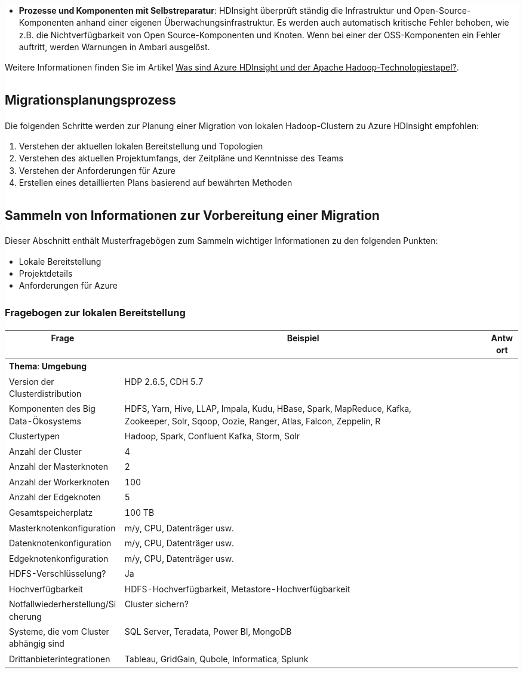 - **Prozesse und Komponenten mit Selbstreparatur**: HDInsight überprüft ständig die Infrastruktur und Open-Source-Komponenten anhand einer eigenen Überwachungsinfrastruktur. Es werden auch automatisch kritische Fehler behoben, wie z.B. die Nichtverfügbarkeit von Open Source-Komponenten und Knoten. Wenn bei einer der OSS-Komponenten ein Fehler auftritt, werden Warnungen in Ambari ausgelöst.

Weitere Informationen finden Sie im Artikel [Was sind Azure HDInsight und der Apache Hadoop-Technologiestapel?](../hadoop/apache-hadoop-introduction.md).

## <a name="migration-planning-process"></a>Migrationsplanungsprozess

Die folgenden Schritte werden zur Planung einer Migration von lokalen Hadoop-Clustern zu Azure HDInsight empfohlen:

1. Verstehen der aktuellen lokalen Bereitstellung und Topologien
2. Verstehen des aktuellen Projektumfangs, der Zeitpläne und Kenntnisse des Teams
3. Verstehen der Anforderungen für Azure
4. Erstellen eines detaillierten Plans basierend auf bewährten Methoden

## <a name="gathering-details-to-prepare-for-a-migration"></a>Sammeln von Informationen zur Vorbereitung einer Migration

Dieser Abschnitt enthält Musterfragebögen zum Sammeln wichtiger Informationen zu den folgenden Punkten:

- Lokale Bereitstellung
- Projektdetails
- Anforderungen für Azure

### <a name="on-premises-deployment-questionnaire"></a>Fragebogen zur lokalen Bereitstellung

| **Frage** | **Beispiel** | **Antwort** |
|---|---|---|
|**Thema**: **Umgebung**|||
|Version der Clusterdistribution|HDP 2.6.5, CDH 5.7|
|Komponenten des Big Data-Ökosystems|HDFS, Yarn, Hive, LLAP, Impala, Kudu, HBase, Spark, MapReduce, Kafka, Zookeeper, Solr, Sqoop, Oozie, Ranger, Atlas, Falcon, Zeppelin, R|
|Clustertypen|Hadoop, Spark, Confluent Kafka, Storm, Solr|
|Anzahl der Cluster|4|
|Anzahl der Masterknoten|2|
|Anzahl der Workerknoten|100|
|Anzahl der Edgeknoten| 5|
|Gesamtspeicherplatz|100 TB|
|Masterknotenkonfiguration|m/y, CPU, Datenträger usw.|
|Datenknotenkonfiguration|m/y, CPU, Datenträger usw.|
|Edgeknotenkonfiguration|m/y, CPU, Datenträger usw.|
|HDFS-Verschlüsselung?|Ja|
|Hochverfügbarkeit|HDFS-Hochverfügbarkeit, Metastore-Hochverfügbarkeit|
|Notfallwiederherstellung/Sicherung|Cluster sichern?|  
|Systeme, die vom Cluster abhängig sind|SQL Server, Teradata, Power BI, MongoDB|
|Drittanbieterintegrationen|Tableau, GridGain, Qubole, Informatica, Splunk|